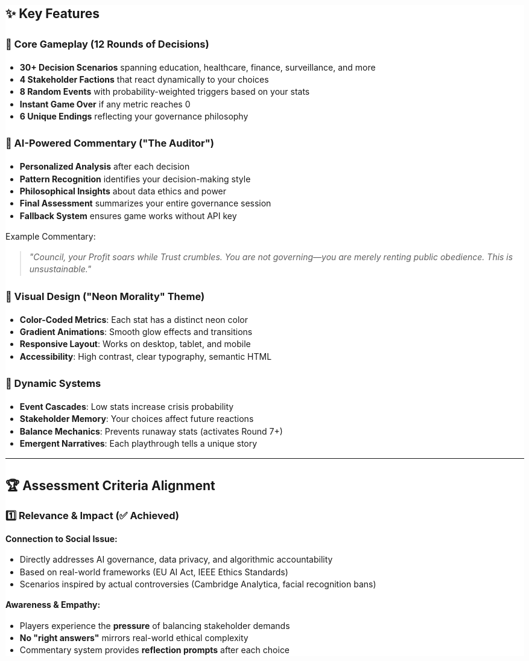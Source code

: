 ## ✨ Key Features

### 🎴 Core Gameplay (12 Rounds of Decisions)

- **30+ Decision Scenarios** spanning education, healthcare, finance, surveillance, and more
- **4 Stakeholder Factions** that react dynamically to your choices
- **8 Random Events** with probability-weighted triggers based on your stats
- **Instant Game Over** if any metric reaches 0
- **6 Unique Endings** reflecting your governance philosophy

### 🤖 AI-Powered Commentary ("The Auditor")

- **Personalized Analysis** after each decision
- **Pattern Recognition** identifies your decision-making style
- **Philosophical Insights** about data ethics and power
- **Final Assessment** summarizes your entire governance session
- **Fallback System** ensures game works without API key

Example Commentary:
> *"Council, your Profit soars while Trust crumbles. You are not governing—you are merely renting public obedience. This is unsustainable."*

### 🎨 Visual Design ("Neon Morality" Theme)

- **Color-Coded Metrics**: Each stat has a distinct neon color
- **Gradient Animations**: Smooth glow effects and transitions
- **Responsive Layout**: Works on desktop, tablet, and mobile
- **Accessibility**: High contrast, clear typography, semantic HTML

### 🎲 Dynamic Systems

- **Event Cascades**: Low stats increase crisis probability
- **Stakeholder Memory**: Your choices affect future reactions
- **Balance Mechanics**: Prevents runaway stats (activates Round 7+)
- **Emergent Narratives**: Each playthrough tells a unique story

---

## 🏆 Assessment Criteria Alignment

### 1️⃣ Relevance & Impact (✅ Achieved)

**Connection to Social Issue:**
- Directly addresses AI governance, data privacy, and algorithmic accountability
- Based on real-world frameworks (EU AI Act, IEEE Ethics Standards)
- Scenarios inspired by actual controversies (Cambridge Analytica, facial recognition bans)

**Awareness & Empathy:**
- Players experience the **pressure** of balancing stakeholder demands
- **No "right answers"** mirrors real-world ethical complexity
- Commentary system provides **reflection prompts** after each choice
